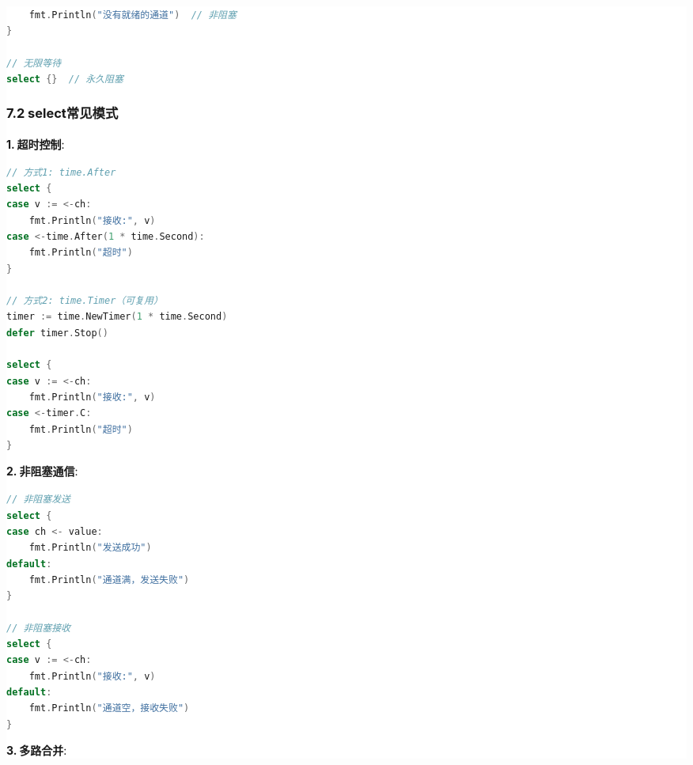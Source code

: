 ```go
    fmt.Println("没有就绪的通道")  // 非阻塞
}

// 无限等待
select {}  // 永久阻塞
```

### 7.2 select常见模式

**1. 超时控制**:

```go
// 方式1: time.After
select {
case v := <-ch:
    fmt.Println("接收:", v)
case <-time.After(1 * time.Second):
    fmt.Println("超时")
}

// 方式2: time.Timer（可复用）
timer := time.NewTimer(1 * time.Second)
defer timer.Stop()

select {
case v := <-ch:
    fmt.Println("接收:", v)
case <-timer.C:
    fmt.Println("超时")
}
```

**2. 非阻塞通信**:

```go
// 非阻塞发送
select {
case ch <- value:
    fmt.Println("发送成功")
default:
    fmt.Println("通道满，发送失败")
}

// 非阻塞接收
select {
case v := <-ch:
    fmt.Println("接收:", v)
default:
    fmt.Println("通道空，接收失败")
}
```

**3. 多路合并**:
